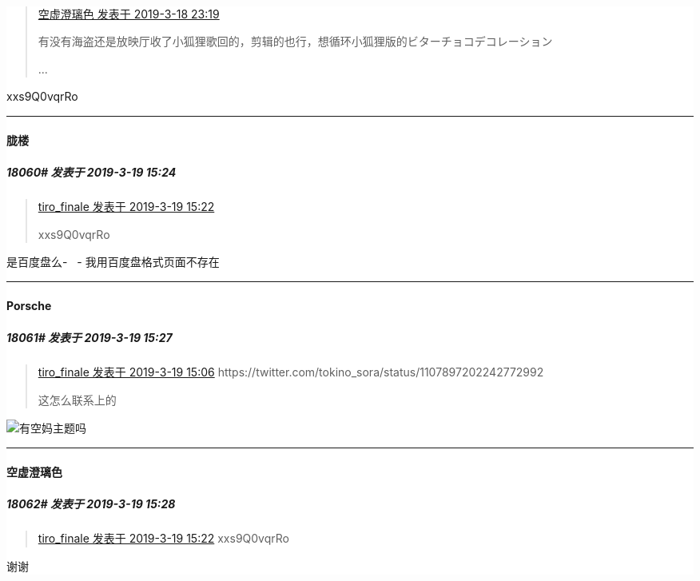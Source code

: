 

<blockquote><a href="httphttps://bbs.saraba1st.com/2b/forum.php?mod=redirect&amp;goto=findpost&amp;pid=42960603&amp;ptid=1801966" target="_blank">空虚澄璃色 发表于 2019-3-18 23:19</a>

有没有海盗还是放映厅收了小狐狸歌回的，剪辑的也行，想循环小狐狸版的ビターチョコデコレーション

 ...</blockquote>
xxs9Q0vqrRo







-----

####  胧楼  
##### 18060#       发表于 2019-3-19 15:24



<blockquote><a href="httphttps://bbs.saraba1st.com/2b/forum.php?mod=redirect&amp;goto=findpost&amp;pid=42960629&amp;ptid=1801966" target="_blank">tiro_finale 发表于 2019-3-19 15:22</a>

xxs9Q0vqrRo</blockquote>
是百度盘么-   - 我用百度盘格式页面不存在







-----

####  Porsche  
##### 18061#       发表于 2019-3-19 15:27



<blockquote><a href="httphttps://bbs.saraba1st.com/2b/forum.php?mod=redirect&amp;goto=findpost&amp;pid=42960462&amp;ptid=1801966" target="_blank">tiro_finale 发表于 2019-3-19 15:06</a>
https://twitter.com/tokino_sora/status/1107897202242772992


这怎么联系上的</blockquote>
<img src="https://static.saraba1st.com/image/smiley/face2017/018.png" referrerpolicy="no-referrer">有空妈主题吗







-----

####  空虚澄璃色  
##### 18062#       发表于 2019-3-19 15:28



<blockquote><a href="httphttps://bbs.saraba1st.com/2b/forum.php?mod=redirect&amp;goto=findpost&amp;pid=42960629&amp;ptid=1801966" target="_blank">tiro_finale 发表于 2019-3-19 15:22</a>
xxs9Q0vqrRo</blockquote>
谢谢
